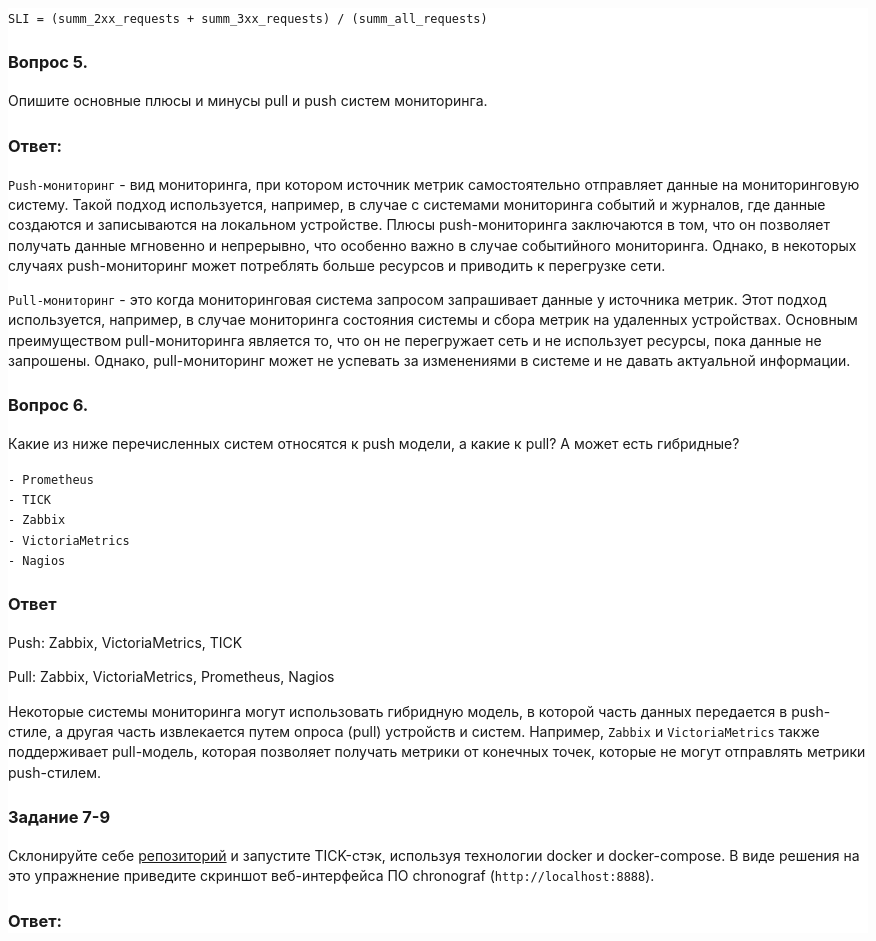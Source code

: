 `SLI = (summ_2xx_requests + summ_3xx_requests) / (summ_all_requests)`

### Вопрос 5.

Опишите основные плюсы и минусы pull и push систем мониторинга.

### Ответ:

`Push-мониторинг` - вид мониторинга, при котором источник метрик самостоятельно отправляет данные на мониторинговую систему. Такой подход используется, например, в случае с системами мониторинга событий и журналов, где данные создаются и записываются на локальном устройстве. Плюсы push-мониторинга заключаются в том, что он позволяет получать данные мгновенно и непрерывно, что особенно важно в случае событийного мониторинга. Однако, в некоторых случаях push-мониторинг может потреблять больше ресурсов и приводить к перегрузке сети.

`Pull-мониторинг` - это когда мониторинговая система запросом запрашивает данные у источника метрик. Этот подход используется, например, в случае мониторинга состояния системы и сбора метрик на удаленных устройствах. Основным преимуществом pull-мониторинга является то, что он не перегружает сеть и не использует ресурсы, пока данные не запрошены. Однако, pull-мониторинг может не успевать за изменениями в системе и не давать актуальной информации.

### Вопрос 6.

Какие из ниже перечисленных систем относятся к push модели, а какие к pull? А может есть гибридные?

    - Prometheus 
    - TICK
    - Zabbix
    - VictoriaMetrics
    - Nagios

### Ответ

Push: Zabbix, VictoriaMetrics, TICK

Pull: Zabbix, VictoriaMetrics, Prometheus, Nagios

Некоторые системы мониторинга могут использовать гибридную модель, в которой часть данных передается в push-стиле, а другая часть извлекается путем опроса (pull) устройств и систем. Например, `Zabbix` и `VictoriaMetrics` также поддерживает pull-модель, которая позволяет получать метрики от конечных точек, которые не могут отправлять метрики push-стилем.


### Задание 7-9

Склонируйте себе [репозиторий](https://github.com/influxdata/sandbox/tree/master) и запустите TICK-стэк, используя технологии docker и docker-compose.
В виде решения на это упражнение приведите скриншот веб-интерфейса ПО chronograf (`http://localhost:8888`).

### Ответ:
